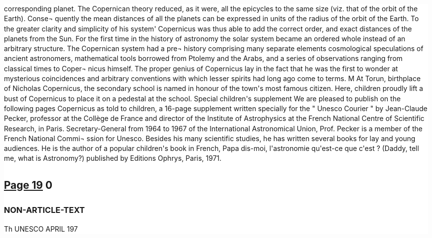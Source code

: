 corresponding planet. The Copernican
theory reduced, as it were, all the
epicycles to the same size (viz. that
of the orbit of the Earth). Conse¬
quently the mean distances of all the
planets can be expressed in units of
the radius of the orbit of the Earth.
To the greater clarity and simplicity
of his system' Copernicus was thus
able to add the correct order, and
exact distances of the planets from
the Sun. For the first time in the
history of astronomy the solar system
became an ordered whole instead of
an arbitrary structure.
The Copernican system had a pre¬
history comprising many separate
elements cosmological speculations
of ancient astronomers, mathematical
tools borrowed from Ptolemy and the
Arabs, and a series of observations
ranging from classical times to Coper¬
nicus himself.
The proper genius of Copernicus
lay in the fact that he was the first to
wonder at mysterious coincidences and
arbitrary conventions with which lesser
spirits had long ago come to terms. M
At Torun, birthplace of Nicholas Copernicus, the secondary
school is named in honour of the town's most famous citizen.
Here, children proudly lift a bust of Copernicus to place it on a
pedestal at the school.
Special children's supplement
We are pleased to publish on the following pages Copernicus as told to
children, a 16-page supplement written specially for the " Unesco Courier "
by Jean-Claude Pecker, professor at the Collège de France and director of
the Institute of Astrophysics at the French National Centre of Scientific
Research, in Paris. Secretary-General from 1964 to 1967 of the International
Astronomical Union, Prof. Pecker is a member of the French National Commi¬
ssion for Unesco. Besides his many scientific studies, he has written several
books for lay and young audiences. He is the author of a popular children's
book in French, Papa dis-moi, l'astronomie qu'est-ce que c'est ? (Daddy, tell
me, what is Astronomy?) published by Editions Ophrys, Paris, 1971.

## [Page 19](https://demo.humlab.umu.se/courier/074884engo.pdf#page=19) 0

### NON-ARTICLE-TEXT

Th
UNESCO
APRIL 197
